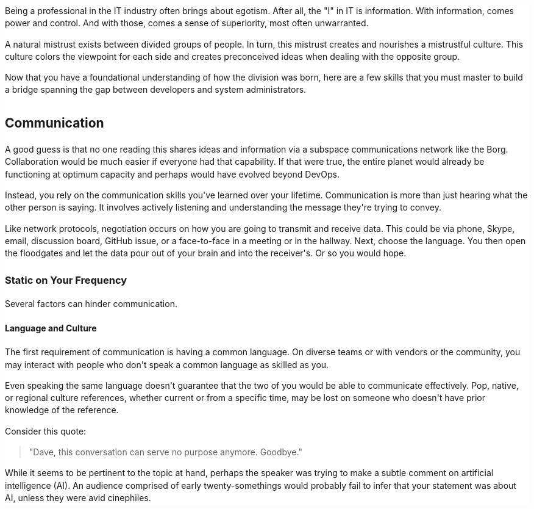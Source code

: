 Being a professional in the IT industry often brings about egotism.
After all, the "I" in IT is information.
With information, comes power and control.
And with those, comes a sense of superiority, most often unwarranted.

A natural mistrust exists between divided groups of people.
In turn, this mistrust creates and nourishes a mistrustful culture.
This culture colors the viewpoint for each side and creates preconceived ideas when dealing with the opposite group.

Now that you have a foundational understanding of how the division was born, here are a few skills that you must master to build a bridge spanning the gap between developers and system administrators.

## Communication

A good guess is that no one reading this shares ideas and information via a subspace communications network like the Borg.
Collaboration would be much easier if everyone had that capability.
If that were true, the entire planet would already be functioning at optimum capacity and perhaps would have evolved beyond DevOps.

Instead, you rely on the communication skills you've learned over your lifetime.
Communication is more than just hearing what the other person is saying.
It involves actively listening and understanding the message they're trying to convey.

Like network protocols, negotiation occurs on how you are going to transmit and receive data.
This could be via phone, Skype, email, discussion board, GitHub issue, or a face-to-face in a meeting or in the hallway.
Next, choose the language.
You then open the floodgates and let the data pour out of your brain and into the receiver's.
Or so you would hope.

### Static on Your Frequency

Several factors can hinder communication.

#### Language and Culture

The first requirement of communication is having a common language.
On diverse teams or with vendors or the community, you may interact with people who don't speak a common language as skilled as you.

Even speaking the same language doesn't guarantee that the two of you would be able to communicate effectively.
Pop, native, or regional culture references, whether current or from a specific time, may be lost on someone who doesn't have prior knowledge of the reference.

Consider this quote:

> "Dave, this conversation can serve no purpose anymore. Goodbye."

While it seems to be pertinent to the topic at hand, perhaps the speaker was trying to make a subtle comment on artificial intelligence (AI).
An audience comprised of early twenty-somethings would probably fail to infer that your statement was about AI, unless they were avid cinephiles.
